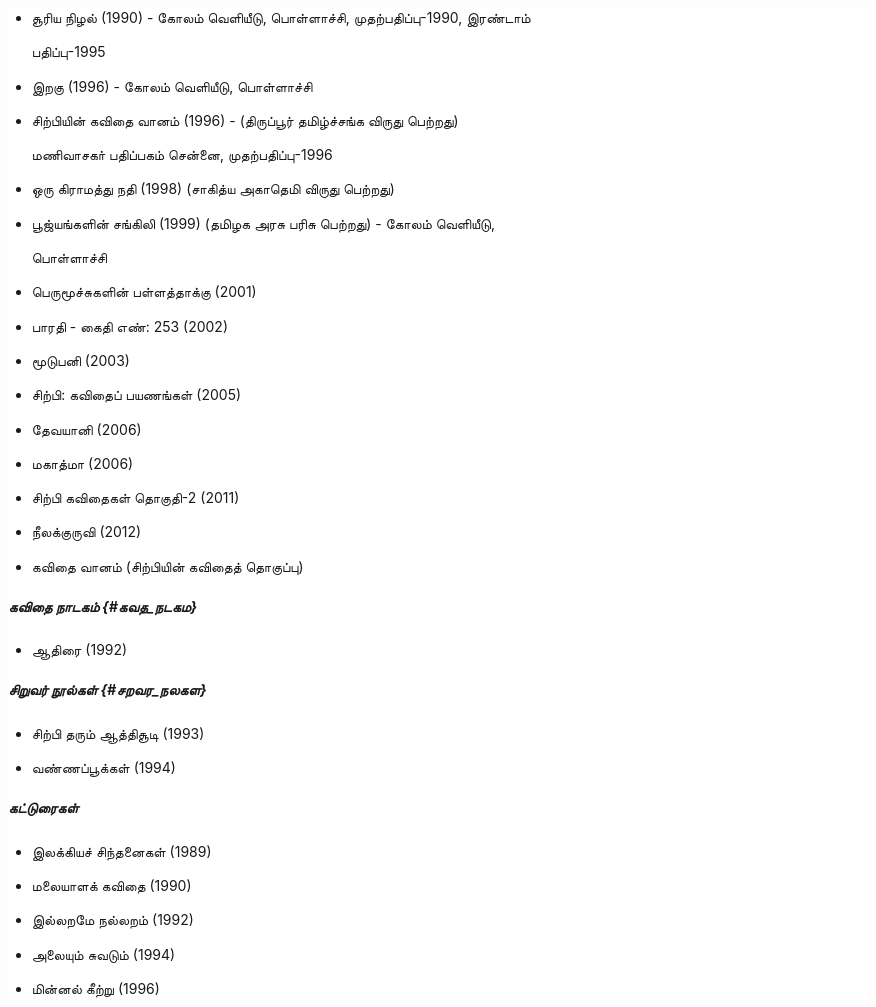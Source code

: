 -   சூரிய நிழல் (1990) - கோலம் வெளியீடு, பொள்ளாச்சி, முதற்பதிப்பு-1990, இரண்டாம்

    பதிப்பு-1995

-   இறகு (1996) - கோலம் வெளியீடு, பொள்ளாச்சி

-   சிற்பியின் கவிதை வானம் (1996) - (திருப்பூர் தமிழ்ச்சங்க விருது பெற்றது)

    மணிவாசகா் பதிப்பகம் சென்னை, முதற்பதிப்பு-1996

-   ஒரு கிராமத்து நதி (1998) (சாகித்ய அகாதெமி விருது பெற்றது)

-   பூஜ்யங்களின் சங்கிலி (1999) (தமிழக அரசு பரிசு பெற்றது) - கோலம் வெளியீடு,

    பொள்ளாச்சி

-   பெருமூச்சுகளின் பள்ளத்தாக்கு (2001)

-   பாரதி - கைதி எண்: 253 (2002)

-   மூடுபனி (2003)

-   சிற்பி: கவிதைப் பயணங்கள் (2005)

-   தேவயானி (2006)

-   மகாத்மா (2006)

-   சிற்பி கவிதைகள் தொகுதி-2 (2011)

-   நீலக்குருவி (2012)

-   கவிதை வானம் (சிற்பியின் கவிதைத் தொகுப்பு)



##### கவிதை நாடகம் {#கவத_நடகம}



-   ஆதிரை (1992)



##### சிறுவர் நூல்கள் {#சறவர_நலகள}



-   சிற்பி தரும் ஆத்திசூடி (1993)

-   வண்ணப்பூக்கள் (1994)



##### கட்டுரைகள்



-   இலக்கியச் சிந்தனைகள் (1989)

-   மலையாளக் கவிதை (1990)

-   இல்லறமே நல்லறம் (1992)

-   அலையும் சுவடும் (1994)

-   மின்னல் கீற்று (1996)
